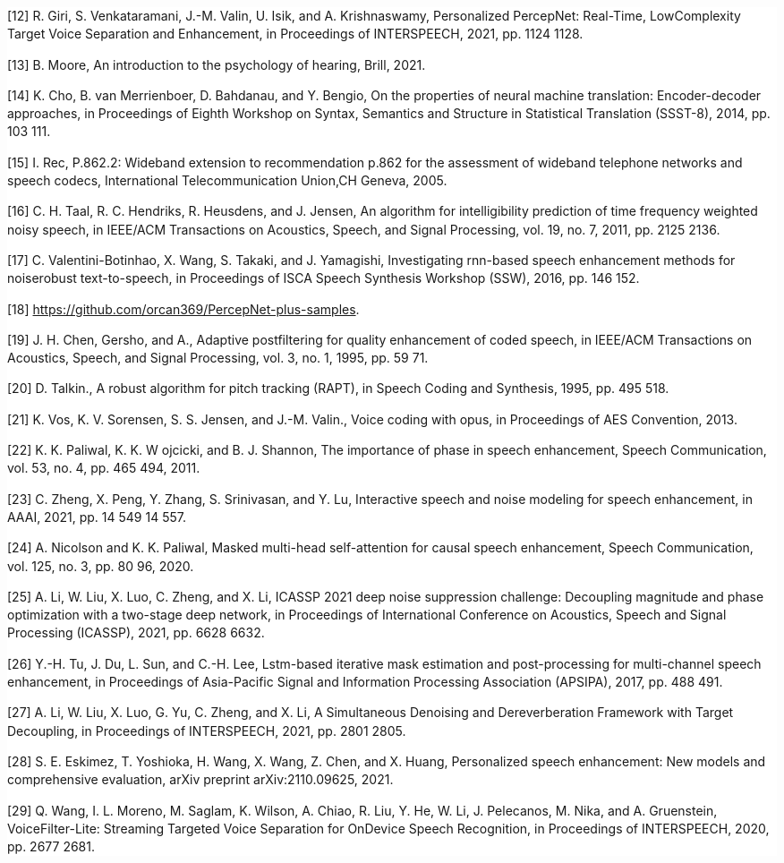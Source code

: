 \[12\] R. Giri, S. Venkataramani, J.-M. Valin, U. Isik, and A. Krishnaswamy, Personalized PercepNet: Real-Time, LowComplexity Target Voice Separation and Enhancement, in Proceedings of INTERSPEECH, 2021, pp. 1124 1128.

\[13\] B. Moore, An introduction to the psychology of hearing, Brill, 2021.

\[14\] K. Cho, B. van Merrienboer, D. Bahdanau, and Y. Bengio, On the properties of neural machine translation: Encoder-decoder approaches, in Proceedings of Eighth Workshop on Syntax, Semantics and Structure in Statistical Translation (SSST-8), 2014, pp. 103 111.

\[15\] I. Rec, P.862.2: Wideband extension to recommendation p.862 for the assessment of wideband telephone networks and speech codecs, International Telecommunication Union,CH Geneva, 2005.

\[16\] C. H. Taal, R. C. Hendriks, R. Heusdens, and J. Jensen, An algorithm for intelligibility prediction of time frequency weighted noisy speech, in IEEE/ACM Transactions on Acoustics, Speech, and Signal Processing, vol. 19, no. 7, 2011, pp. 2125 2136.

\[17\] C. Valentini-Botinhao, X. Wang, S. Takaki, and J. Yamagishi, Investigating rnn-based speech enhancement methods for noiserobust text-to-speech, in Proceedings of ISCA Speech Synthesis Workshop (SSW), 2016, pp. 146 152.

\[18\] https://github.com/orcan369/PercepNet-plus-samples.

\[19\] J. H. Chen, Gersho, and A., Adaptive postfiltering for quality enhancement of coded speech, in IEEE/ACM Transactions on Acoustics, Speech, and Signal Processing, vol. 3, no. 1, 1995, pp. 59 71.

\[20\] D. Talkin., A robust algorithm for pitch tracking (RAPT), in Speech Coding and Synthesis, 1995, pp. 495 518.

\[21\] K. Vos, K. V. Sorensen, S. S. Jensen, and J.-M. Valin., Voice coding with opus, in Proceedings of AES Convention, 2013.

\[22\] K. K. Paliwal, K. K. W ojcicki, and B. J. Shannon, The importance of phase in speech enhancement, Speech Communication, vol. 53, no. 4, pp. 465 494, 2011.

\[23\] C. Zheng, X. Peng, Y. Zhang, S. Srinivasan, and Y. Lu, Interactive speech and noise modeling for speech enhancement, in AAAI, 2021, pp. 14 549 14 557.

\[24\] A. Nicolson and K. K. Paliwal, Masked multi-head self-attention for causal speech enhancement, Speech Communication, vol. 125, no. 3, pp. 80 96, 2020.

\[25\] A. Li, W. Liu, X. Luo, C. Zheng, and X. Li, ICASSP 2021 deep noise suppression challenge: Decoupling magnitude and phase optimization with a two-stage deep network, in Proceedings of International Conference on Acoustics, Speech and Signal Processing (ICASSP), 2021, pp. 6628 6632.

\[26\] Y.-H. Tu, J. Du, L. Sun, and C.-H. Lee, Lstm-based iterative mask estimation and post-processing for multi-channel speech enhancement, in Proceedings of Asia-Pacific Signal and Information Processing Association (APSIPA), 2017, pp. 488 491.

\[27\] A. Li, W. Liu, X. Luo, G. Yu, C. Zheng, and X. Li, A Simultaneous Denoising and Dereverberation Framework with Target Decoupling, in Proceedings of INTERSPEECH, 2021, pp. 2801 2805.

\[28\] S. E. Eskimez, T. Yoshioka, H. Wang, X. Wang, Z. Chen, and X. Huang, Personalized speech enhancement: New models and comprehensive evaluation, arXiv preprint arXiv:2110.09625, 2021.

\[29\] Q. Wang, I. L. Moreno, M. Saglam, K. Wilson, A. Chiao, R. Liu, Y. He, W. Li, J. Pelecanos, M. Nika, and A. Gruenstein, VoiceFilter-Lite: Streaming Targeted Voice Separation for OnDevice Speech Recognition, in Proceedings of INTERSPEECH, 2020, pp. 2677 2681.
